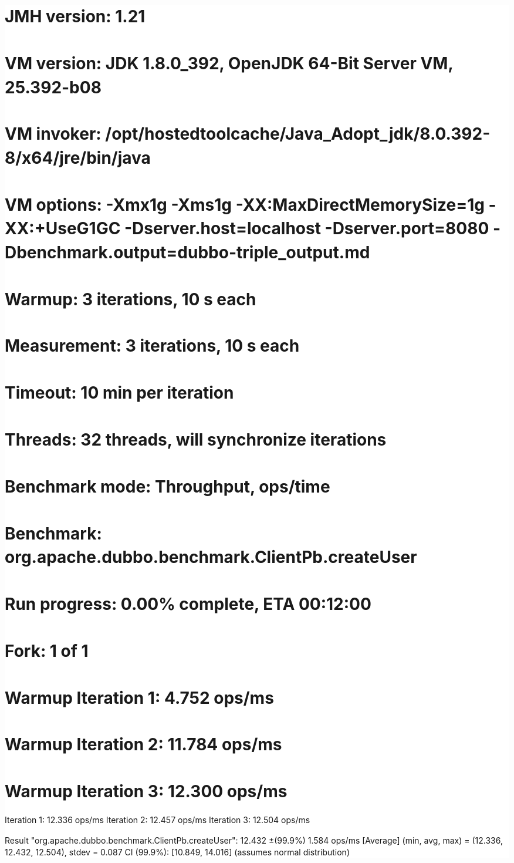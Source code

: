 # JMH version: 1.21
# VM version: JDK 1.8.0_392, OpenJDK 64-Bit Server VM, 25.392-b08
# VM invoker: /opt/hostedtoolcache/Java_Adopt_jdk/8.0.392-8/x64/jre/bin/java
# VM options: -Xmx1g -Xms1g -XX:MaxDirectMemorySize=1g -XX:+UseG1GC -Dserver.host=localhost -Dserver.port=8080 -Dbenchmark.output=dubbo-triple_output.md
# Warmup: 3 iterations, 10 s each
# Measurement: 3 iterations, 10 s each
# Timeout: 10 min per iteration
# Threads: 32 threads, will synchronize iterations
# Benchmark mode: Throughput, ops/time
# Benchmark: org.apache.dubbo.benchmark.ClientPb.createUser

# Run progress: 0.00% complete, ETA 00:12:00
# Fork: 1 of 1
# Warmup Iteration   1: 4.752 ops/ms
# Warmup Iteration   2: 11.784 ops/ms
# Warmup Iteration   3: 12.300 ops/ms
Iteration   1: 12.336 ops/ms
Iteration   2: 12.457 ops/ms
Iteration   3: 12.504 ops/ms


Result "org.apache.dubbo.benchmark.ClientPb.createUser":
  12.432 ±(99.9%) 1.584 ops/ms [Average]
  (min, avg, max) = (12.336, 12.432, 12.504), stdev = 0.087
  CI (99.9%): [10.849, 14.016] (assumes normal distribution)
